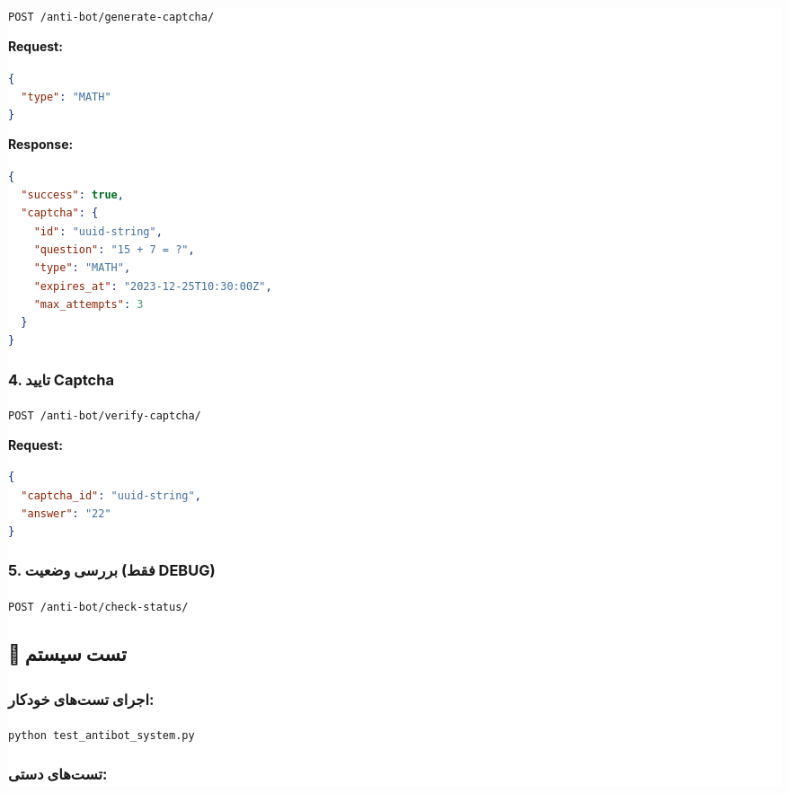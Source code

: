 ```
POST /anti-bot/generate-captcha/
```

**Request:**

```json
{
  "type": "MATH"
}
```

**Response:**

```json
{
  "success": true,
  "captcha": {
    "id": "uuid-string",
    "question": "15 + 7 = ?",
    "type": "MATH",
    "expires_at": "2023-12-25T10:30:00Z",
    "max_attempts": 3
  }
}
```

### 4. تایید Captcha

```
POST /anti-bot/verify-captcha/
```

**Request:**

```json
{
  "captcha_id": "uuid-string",
  "answer": "22"
}
```

### 5. بررسی وضعیت (فقط DEBUG)

```
POST /anti-bot/check-status/
```

## 🧪 تست سیستم

### اجرای تست‌های خودکار:

```bash
python test_antibot_system.py
```

### تست‌های دستی:
